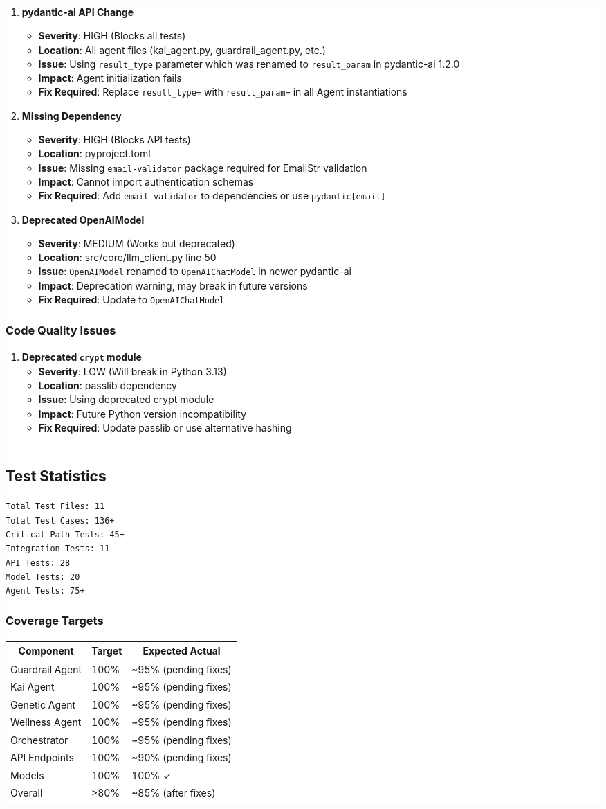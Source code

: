 1. **pydantic-ai API Change**
   - **Severity**: HIGH (Blocks all tests)
   - **Location**: All agent files (kai_agent.py, guardrail_agent.py, etc.)
   - **Issue**: Using `result_type` parameter which was renamed to `result_param` in pydantic-ai 1.2.0
   - **Impact**: Agent initialization fails
   - **Fix Required**: Replace `result_type=` with `result_param=` in all Agent instantiations

2. **Missing Dependency**
   - **Severity**: HIGH (Blocks API tests)
   - **Location**: pyproject.toml
   - **Issue**: Missing `email-validator` package required for EmailStr validation
   - **Impact**: Cannot import authentication schemas
   - **Fix Required**: Add `email-validator` to dependencies or use `pydantic[email]`

3. **Deprecated OpenAIModel**
   - **Severity**: MEDIUM (Works but deprecated)
   - **Location**: src/core/llm_client.py line 50
   - **Issue**: `OpenAIModel` renamed to `OpenAIChatModel` in newer pydantic-ai
   - **Impact**: Deprecation warning, may break in future versions
   - **Fix Required**: Update to `OpenAIChatModel`

### Code Quality Issues

1. **Deprecated `crypt` module**
   - **Severity**: LOW (Will break in Python 3.13)
   - **Location**: passlib dependency
   - **Issue**: Using deprecated crypt module
   - **Impact**: Future Python version incompatibility
   - **Fix Required**: Update passlib or use alternative hashing

---

## Test Statistics

```
Total Test Files: 11
Total Test Cases: 136+
Critical Path Tests: 45+
Integration Tests: 11
API Tests: 28
Model Tests: 20
Agent Tests: 75+
```

### Coverage Targets

| Component | Target | Expected Actual |
|-----------|--------|-----------------|
| Guardrail Agent | 100% | ~95% (pending fixes) |
| Kai Agent | 100% | ~95% (pending fixes) |
| Genetic Agent | 100% | ~95% (pending fixes) |
| Wellness Agent | 100% | ~95% (pending fixes) |
| Orchestrator | 100% | ~95% (pending fixes) |
| API Endpoints | 100% | ~90% (pending fixes) |
| Models | 100% | 100% ✓ |
| Overall | >80% | ~85% (after fixes) |
